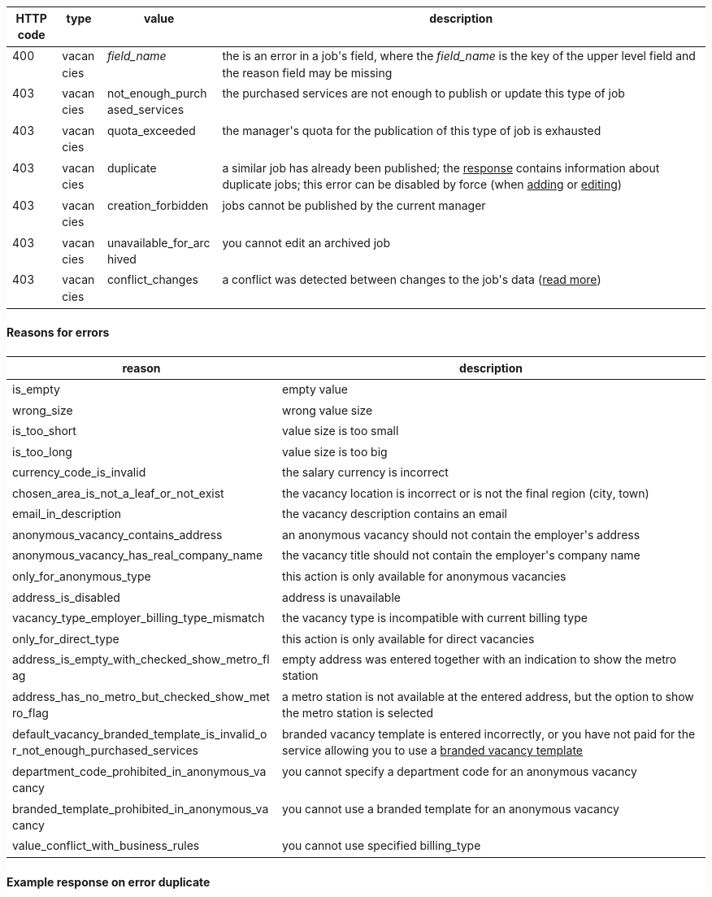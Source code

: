 HTTP code| type| value| description
----------|------|-------|---------
400 | vacancies | *field_name* | the is an error in a job's field, where the *field_name* is the key of the upper level field and the reason field may be missing
403 | vacancies | not_enough_purchased_services | the purchased services are not enough to publish or update this type of job
403 | vacancies | quota_exceeded | the manager's quota for the publication of this type of job is exhausted
403 | vacancies | duplicate | a similar job has already been published; the [response](#vacancies-duplicate-response) contains information about duplicate jobs; this error can be disabled by force (when [adding](employer_vacancies.md#creation) or [editing](employer_vacancies.md#edit-ignore-duplicates))
403 | vacancies | creation_forbidden | jobs cannot be published by the current manager
403 | vacancies | unavailable_for_archived | you cannot edit an archived job
403 | vacancies | conflict_changes | a conflict was detected between changes to the job's data ([read more](https://api.hh.ru/openapi/en/redoc#tag/Vacancy-management/operation/edit-vacancy))

#### Reasons for errors

reason | description 
-------|---------
is_empty | empty value
wrong_size | wrong value size
is_too_short | value size is too small
is_too_long | value size is too big
currency_code_is_invalid | the salary currency is incorrect
chosen_area_is_not_a_leaf_or_not_exist | the vacancy location is incorrect or is not the final region (city, town)
email_in_description | the vacancy description contains an email
anonymous_vacancy_contains_address | an anonymous vacancy should not contain the employer's address
anonymous_vacancy_has_real_company_name | the vacancy title should not contain the employer's company name
only_for_anonymous_type | this action is only available for anonymous vacancies
address_is_disabled | address is unavailable
vacancy_type_employer_billing_type_mismatch | the vacancy type is incompatible with current billing type
only_for_direct_type | this action is only available for direct vacancies
address_is_empty_with_checked_show_metro_flag | empty address was entered together with an indication to show the metro station
address_has_no_metro_but_checked_show_metro_flag | a metro station is not available at the entered address, but the option to show the metro station is selected
default_vacancy_branded_template_is_invalid_or_not_enough_purchased_services | branded vacancy template is entered incorrectly, or you have not paid for the service allowing you to use a [branded vacancy template](https://hh.ru/price?from=menu#branding) 
department_code_prohibited_in_anonymous_vacancy | you cannot specify a department code for an anonymous vacancy
branded_template_prohibited_in_anonymous_vacancy | you cannot use a branded template for an anonymous vacancy
value_conflict_with_business_rules | you cannot use specified billing_type 

<a name="vacancies-duplicate-response"></a>
#### Example response on error duplicate
